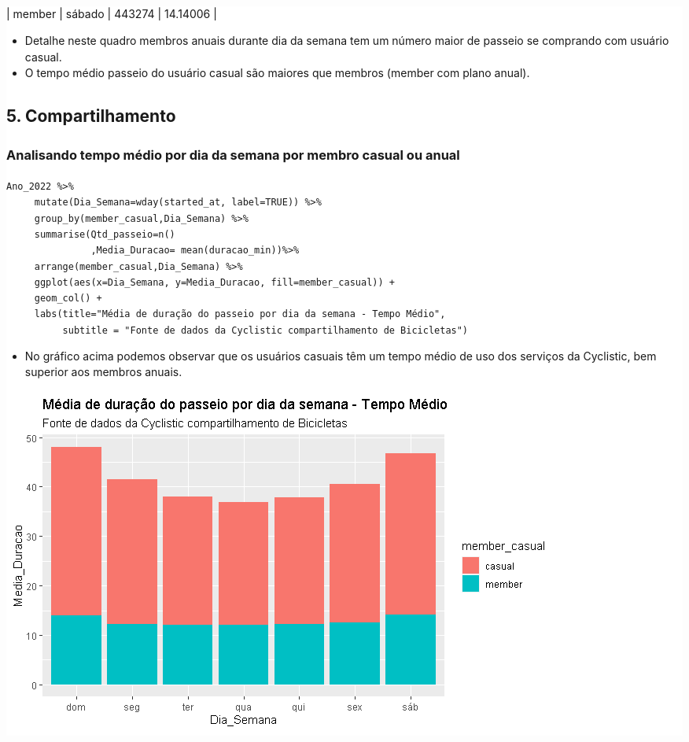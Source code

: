 | member  | sábado        | 443274      | 14.14006        |

- Detalhe neste quadro membros anuais durante dia da semana tem um número maior de passeio se comprando com usuário casual.
- O tempo médio passeio do usuário casual são maiores que membros (member com plano anual).

## 5. Compartilhamento

### Analisando tempo médio por dia da semana por membro casual ou anual

```{r}
Ano_2022 %>%
     mutate(Dia_Semana=wday(started_at, label=TRUE)) %>%
     group_by(member_casual,Dia_Semana) %>%
     summarise(Qtd_passeio=n()
               ,Media_Duracao= mean(duracao_min))%>%
     arrange(member_casual,Dia_Semana) %>%
     ggplot(aes(x=Dia_Semana, y=Media_Duracao, fill=member_casual)) +
     geom_col() +
     labs(title="Média de duração do passeio por dia da semana - Tempo Médio",
          subtitle = "Fonte de dados da Cyclistic compartilhamento de Bicicletas")

```

- No gráfico acima podemos observar que os usuários casuais têm um tempo médio de uso dos serviços da Cyclistic, bem superior aos membros anuais.

![imagem](assets/img/5-00001a.png)
